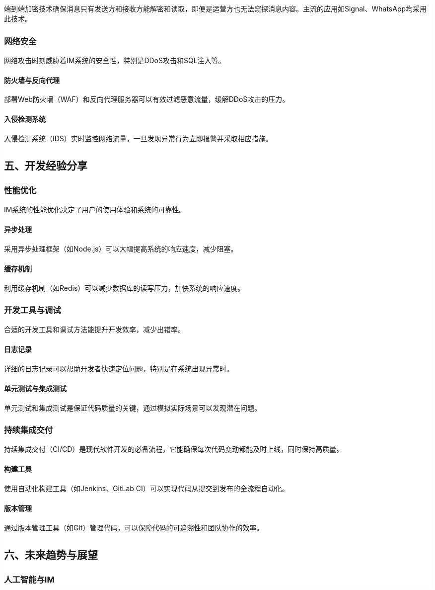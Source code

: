 端到端加密技术确保消息只有发送方和接收方能解密和读取，即便是运营方也无法窥探消息内容。主流的应用如Signal、WhatsApp均采用此技术。

### 网络安全

网络攻击时刻威胁着IM系统的安全性，特别是DDoS攻击和SQL注入等。

#### 防火墙与反向代理

部署Web防火墙（WAF）和反向代理服务器可以有效过滤恶意流量，缓解DDoS攻击的压力。

#### 入侵检测系统

入侵检测系统（IDS）实时监控网络流量，一旦发现异常行为立即报警并采取相应措施。

## 五、开发经验分享

### 性能优化

IM系统的性能优化决定了用户的使用体验和系统的可靠性。

#### 异步处理

采用异步处理框架（如Node.js）可以大幅提高系统的响应速度，减少阻塞。

#### 缓存机制

利用缓存机制（如Redis）可以减少数据库的读写压力，加快系统的响应速度。

### 开发工具与调试

合适的开发工具和调试方法能提升开发效率，减少出错率。

#### 日志记录

详细的日志记录可以帮助开发者快速定位问题，特别是在系统出现异常时。

#### 单元测试与集成测试

单元测试和集成测试是保证代码质量的关键，通过模拟实际场景可以发现潜在问题。

### 持续集成交付

持续集成交付（CI/CD）是现代软件开发的必备流程，它能确保每次代码变动都能及时上线，同时保持高质量。

#### 构建工具

使用自动化构建工具（如Jenkins、GitLab CI）可以实现代码从提交到发布的全流程自动化。

#### 版本管理

通过版本管理工具（如Git）管理代码，可以保障代码的可追溯性和团队协作的效率。

## 六、未来趋势与展望

### 人工智能与IM
